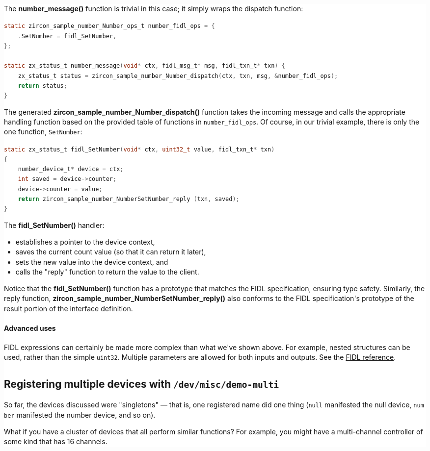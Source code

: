 The **number_message()** function is trivial in this case; it simply wraps the dispatch
function:

```c
static zircon_sample_number_Number_ops_t number_fidl_ops = {
    .SetNumber = fidl_SetNumber,
};

static zx_status_t number_message(void* ctx, fidl_msg_t* msg, fidl_txn_t* txn) {
    zx_status_t status = zircon_sample_number_Number_dispatch(ctx, txn, msg, &number_fidl_ops);
    return status;
}
```

The generated **zircon_sample_number_Number_dispatch()** function takes the incoming message
and calls the appropriate handling function based on the provided table of functions in
`number_fidl_ops`.
Of course, in our trivial example, there is only the one function, `SetNumber`:

```c
static zx_status_t fidl_SetNumber(void* ctx, uint32_t value, fidl_txn_t* txn)
{
    number_device_t* device = ctx;
    int saved = device->counter;
    device->counter = value;
    return zircon_sample_number_NumberSetNumber_reply (txn, saved);
}
```

The **fidl_SetNumber()** handler:

*   establishes a pointer to the device context,
*   saves the current count value (so that it can return it later),
*   sets the new value into the device context, and
*   calls the "reply" function to return the value to the client.

Notice that the **fidl_SetNumber()** function has a prototype that matches the FIDL
specification, ensuring type safety. Similarly, the reply function,
**zircon_sample_number_NumberSetNumber_reply()** also conforms to the FIDL
specification's prototype of the result portion of the interface definition.

#### Advanced uses

FIDL expressions can certainly be made more complex than what we've shown above.
For example, nested structures can be used, rather than the simple `uint32`.
Multiple parameters are allowed for both inputs and outputs. See the
[FIDL reference](https://fuchsia.googlesource.com/fuchsia/+/master/docs/development/languages/fidl/README.md).

## Registering multiple devices with `/dev/misc/demo-multi`

So far, the devices discussed were "singletons" &mdash; that is, one registered name did one thing
(`null` manifested the null device, `number` manifested the number device, and so on).

What if you have a cluster of devices that all perform similar functions?
For example, you might have a multi-channel controller of some kind that has 16 channels.
